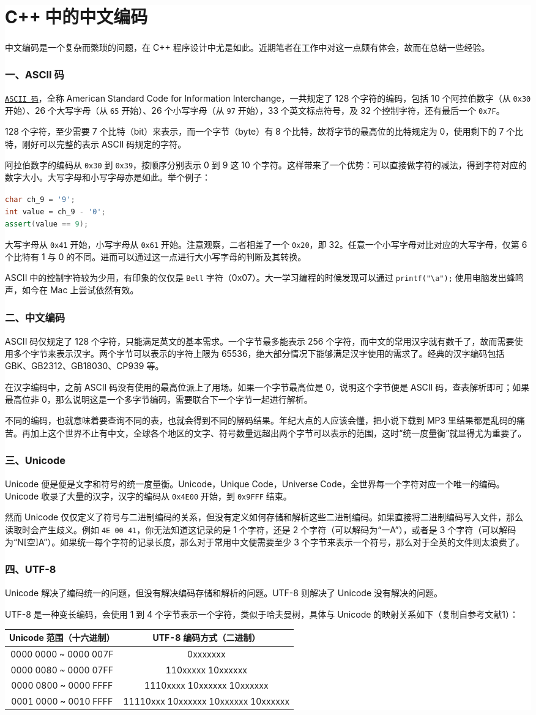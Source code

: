 # C++ 中的中文编码

中文编码是一个复杂而繁琐的问题，在 C++ 程序设计中尤是如此。近期笔者在工作中对这一点颇有体会，故而在总结一些经验。

### 一、ASCII 码

[`ASCII 码`](https://ascii.cl/)，全称 American Standard Code for Information Interchange，一共规定了 128 个字符的编码，包括 10 个阿拉伯数字（从 `0x30` 开始）、26 个大写字母（从 `65` 开始）、26 个小写字母（从 `97` 开始），33 个英文标点符号，及 32 个控制字符，还有最后一个 `0x7F`。

128 个字符，至少需要 7 个比特（bit）来表示，而一个字节（byte）有 8 个比特，故将字节的最高位的比特规定为 0，使用剩下的 7 个比特，刚好可以完整的表示 ASCII 码规定的字符。

阿拉伯数字的编码从 `0x30` 到 `0x39`，按顺序分别表示 0 到 9 这 10 个字符。这样带来了一个优势：可以直接做字符的减法，得到字符对应的数字大小。大写字母和小写字母亦是如此。举个例子：

```c++
char ch_9 = '9';
int value = ch_9 - '0';
assert(value == 9);
```

大写字母从 `0x41` 开始，小写字母从 `0x61` 开始。注意观察，二者相差了一个 `0x20`，即 32。任意一个小写字母对比对应的大写字母，仅第 6 个比特有 1 与 0 的不同。进而可以通过这一点进行大小写字母的判断及其转换。

ASCII 中的控制字符较为少用，有印象的仅仅是 `Bell` 字符（0x07）。大一学习编程的时候发现可以通过 `printf("\a");` 使用电脑发出蜂鸣声，如今在 Mac 上尝试依然有效。

### 二、中文编码

ASCII 码仅规定了 128 个字符，只能满足英文的基本需求。一个字节最多能表示 256 个字符，而中文的常用汉字就有数千了，故而需要使用多个字节来表示汉字。两个字节可以表示的字符上限为 65536，绝大部分情况下能够满足汉字使用的需求了。经典的汉字编码包括 GBK、GB2312、GB18030、CP939 等。

在汉字编码中，之前 ASCII 码没有使用的最高位派上了用场。如果一个字节最高位是 0，说明这个字节便是 ASCII 码，查表解析即可；如果最高位非 0，那么说明这是一个多字节编码，需要联合下一个字节一起进行解析。

不同的编码，也就意味着要查询不同的表，也就会得到不同的解码结果。年纪大点的人应该会懂，把小说下载到 MP3 里结果都是乱码的痛苦。再加上这个世界不止有中文，全球各个地区的文字、符号数量远超出两个字节可以表示的范围，这时“统一度量衡”就显得尤为重要了。

### 三、Unicode

Unicode 便是便是文字和符号的统一度量衡。Unicode，Unique Code，Universe Code，全世界每一个字符对应一个唯一的编码。Unicode 收录了大量的汉字，汉字的编码从 `0x4E00` 开始，到 `0x9FFF` 结束。

然而 Unicode 仅仅定义了符号与二进制编码的关系，但没有定义如何存储和解析这些二进制编码。如果直接将二进制编码写入文件，那么读取时会产生歧义。例如 `4E 00 41`，你无法知道这记录的是 1 个字符，还是 2 个字符（可以解码为“一A”），或者是 3 个字符（可以解码为“N[空]A”）。如果统一每个字符的记录长度，那么对于常用中文便需要至少 3 个字节来表示一个符号，那么对于全英的文件则太浪费了。

### 四、UTF-8

Unicode 解决了编码统一的问题，但没有解决编码存储和解析的问题。UTF-8 则解决了 Unicode 没有解决的问题。

UTF-8 是一种变长编码，会使用 1 到 4 个字节表示一个字符，类似于哈夫曼树，具体与 Unicode 的映射关系如下（复制自参考文献1）：

| Unicode 范围（十六进制） |      UTF-8 编码方式（二进制）       |
| :----------------------: | :---------------------------------: |
|  0000 0000 ~ 0000 007F   |              0xxxxxxx               |
|  0000 0080 ~ 0000 07FF   |          110xxxxx 10xxxxxx          |
|  0000 0800 ~ 0000 FFFF   |     1110xxxx 10xxxxxx 10xxxxxx      |
|  0001 0000 ~ 0010 FFFF   | 11110xxx 10xxxxxx 10xxxxxx 10xxxxxx |
